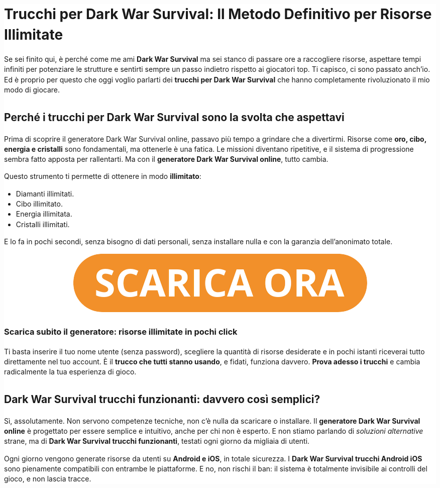 <h1>Trucchi per Dark War Survival: Il Metodo Definitivo per Risorse Illimitate</h1>

<p>Se sei finito qui, è perché come me ami <strong>Dark War Survival</strong> ma sei stanco di passare ore a raccogliere risorse, aspettare tempi infiniti per potenziare le strutture e sentirti sempre un passo indietro rispetto ai giocatori top. Ti capisco, ci sono passato anch’io. Ed è proprio per questo che oggi voglio parlarti dei <strong>trucchi per Dark War Survival</strong> che hanno completamente rivoluzionato il mio modo di giocare.</p>

<h2>Perché i trucchi per Dark War Survival sono la svolta che aspettavi</h2>

<p>Prima di scoprire il generatore Dark War Survival online, passavo più tempo a grindare che a divertirmi. Risorse come <strong>oro, cibo, energia e cristalli</strong> sono fondamentali, ma ottenerle è una fatica. Le missioni diventano ripetitive, e il sistema di progressione sembra fatto apposta per rallentarti. Ma con il <strong>generatore Dark War Survival online</strong>, tutto cambia.</p>

<p>Questo strumento ti permette di ottenere in modo <strong>illimitato</strong>:</p>

<ul>
  <li>Diamanti illimitati.</li>
  <li>Cibo illimitato.</li>
  <li>Energia illimitata.</li>
  <li>Cristalli illimitati.</li>
</ul>

<p>E lo fa in pochi secondi, senza bisogno di dati personali, senza installare nulla e con la garanzia dell’anonimato totale.</p>

<p align="center">
  <a href="https://tinyurl.com/joyppando">
    <img src="https://github.com/Joypaddando/trucchi-per-dark-war-survival-diamanti-infiniti/blob/82a9d721630f52d5e9b33224773103149025d079/immagine/botons.png" alt="Scarica bottone">
  </a>
</p>

<h3>Scarica subito il generatore: risorse illimitate in pochi click</h3>

<p>Ti basta inserire il tuo nome utente (senza password), scegliere la quantità di risorse desiderate e in pochi istanti riceverai tutto direttamente nel tuo account. È il <strong>trucco che tutti stanno usando</strong>, e fidati, funziona davvero. <strong>Prova adesso i trucchi</strong> e cambia radicalmente la tua esperienza di gioco.</p>

<h2>Dark War Survival trucchi funzionanti: davvero così semplici?</h2>

<p>Sì, assolutamente. Non servono competenze tecniche, non c’è nulla da scaricare o installare. Il <strong>generatore Dark War Survival online</strong> è progettato per essere semplice e intuitivo, anche per chi non è esperto. E non stiamo parlando di <em>soluzioni alternative</em> strane, ma di <strong>Dark War Survival trucchi funzionanti</strong>, testati ogni giorno da migliaia di utenti.</p>

<p>Ogni giorno vengono generate risorse da utenti su <strong>Android e iOS</strong>, in totale sicurezza. I <strong>Dark War Survival trucchi Android iOS</strong> sono pienamente compatibili con entrambe le piattaforme. E no, non rischi il ban: il sistema è totalmente invisibile ai controlli del gioco, e non lascia tracce.</p>
